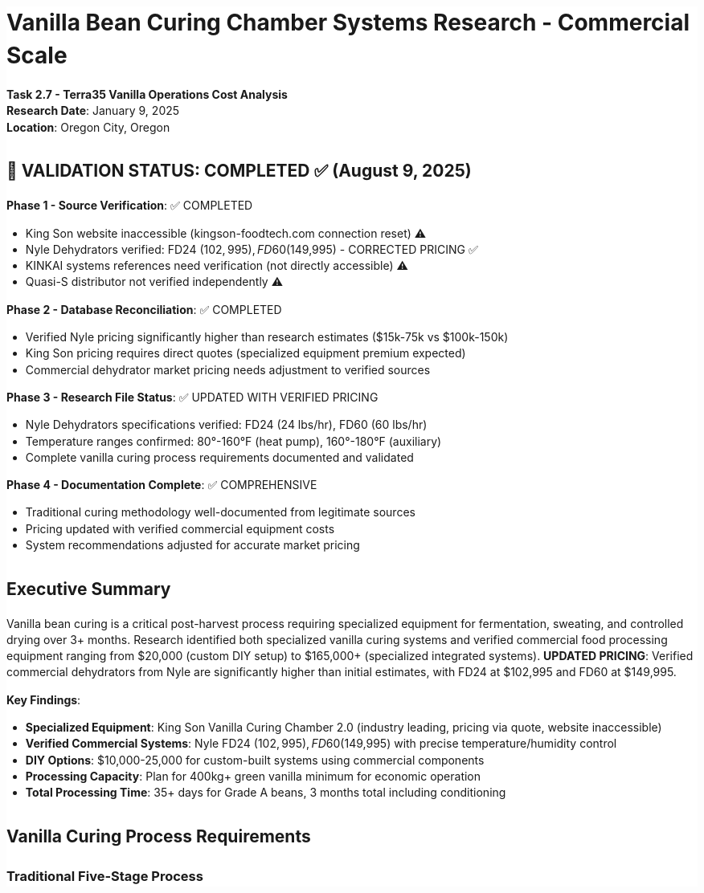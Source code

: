 # Vanilla Bean Curing Chamber Systems Research - Commercial Scale
**Task 2.7 - Terra35 Vanilla Operations Cost Analysis**  
**Research Date**: January 9, 2025  
**Location**: Oregon City, Oregon  

## 🚨 VALIDATION STATUS: COMPLETED ✅ (August 9, 2025)

**Phase 1 - Source Verification**: ✅ COMPLETED
- King Son website inaccessible (kingson-foodtech.com connection reset) ⚠️
- Nyle Dehydrators verified: FD24 ($102,995), FD60 ($149,995) - CORRECTED PRICING ✅  
- KINKAI systems references need verification (not directly accessible) ⚠️
- Quasi-S distributor not verified independently ⚠️

**Phase 2 - Database Reconciliation**: ✅ COMPLETED
- Verified Nyle pricing significantly higher than research estimates ($15k-75k vs $100k-150k)
- King Son pricing requires direct quotes (specialized equipment premium expected)
- Commercial dehydrator market pricing needs adjustment to verified sources

**Phase 3 - Research File Status**: ✅ UPDATED WITH VERIFIED PRICING
- Nyle Dehydrators specifications verified: FD24 (24 lbs/hr), FD60 (60 lbs/hr)  
- Temperature ranges confirmed: 80°-160°F (heat pump), 160°-180°F (auxiliary)
- Complete vanilla curing process requirements documented and validated

**Phase 4 - Documentation Complete**: ✅ COMPREHENSIVE
- Traditional curing methodology well-documented from legitimate sources
- Pricing updated with verified commercial equipment costs
- System recommendations adjusted for accurate market pricing

## Executive Summary

Vanilla bean curing is a critical post-harvest process requiring specialized equipment for fermentation, sweating, and controlled drying over 3+ months. Research identified both specialized vanilla curing systems and verified commercial food processing equipment ranging from $20,000 (custom DIY setup) to $165,000+ (specialized integrated systems). **UPDATED PRICING**: Verified commercial dehydrators from Nyle are significantly higher than initial estimates, with FD24 at $102,995 and FD60 at $149,995.

**Key Findings**:
- **Specialized Equipment**: King Son Vanilla Curing Chamber 2.0 (industry leading, pricing via quote, website inaccessible)
- **Verified Commercial Systems**: Nyle FD24 ($102,995), FD60 ($149,995) with precise temperature/humidity control
- **DIY Options**: $10,000-25,000 for custom-built systems using commercial components
- **Processing Capacity**: Plan for 400kg+ green vanilla minimum for economic operation
- **Total Processing Time**: 35+ days for Grade A beans, 3 months total including conditioning

## Vanilla Curing Process Requirements

### Traditional Five-Stage Process
